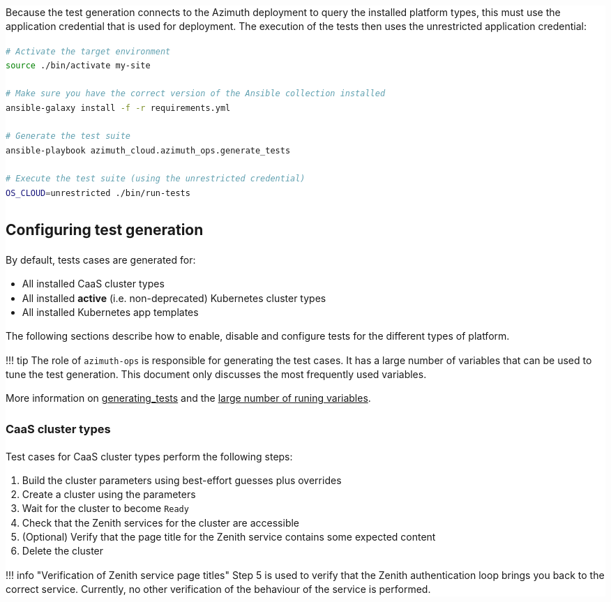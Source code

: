 Because the test generation connects to the Azimuth deployment to query the installed platform
types, this must use the application credential that is used for deployment. The execution
of the tests then uses the unrestricted application credential:

```sh
# Activate the target environment
source ./bin/activate my-site

# Make sure you have the correct version of the Ansible collection installed
ansible-galaxy install -f -r requirements.yml

# Generate the test suite
ansible-playbook azimuth_cloud.azimuth_ops.generate_tests

# Execute the test suite (using the unrestricted credential)
OS_CLOUD=unrestricted ./bin/run-tests
```

## Configuring test generation

By default, tests cases are generated for:

- All installed CaaS cluster types
- All installed **active** (i.e. non-deprecated) Kubernetes cluster types
- All installed Kubernetes app templates

The following sections describe how to enable, disable and configure tests for the
different types of platform.


!!! tip
    The role of `azimuth-ops` is responsible for generating the test cases.
    It has a large number of variables that can be used to tune the test generation. This document only discusses the most frequently used variables.


More information on [generating_tests](https://github.com/azimuth-cloud/ansible-collection-azimuth-ops/blob/main/roles/generate_tests/) and the [large number of runing variables](https://github.com/azimuth-cloud/ansible-collection-azimuth-ops/blob/main/roles/generate_tests/defaults/main.yml).

### CaaS cluster types

Test cases for CaaS cluster types perform the following steps:

1. Build the cluster parameters using best-effort guesses plus overrides
2. Create a cluster using the parameters
3. Wait for the cluster to become `Ready`
4. Check that the Zenith services for the cluster are accessible
5. (Optional) Verify that the page title for the Zenith service contains some expected content
6. Delete the cluster



!!! info "Verification of Zenith service page titles"
    Step 5 is used to verify that the Zenith authentication loop brings you back to the correct service.
    Currently, no other verification of the behaviour of the service is performed.
